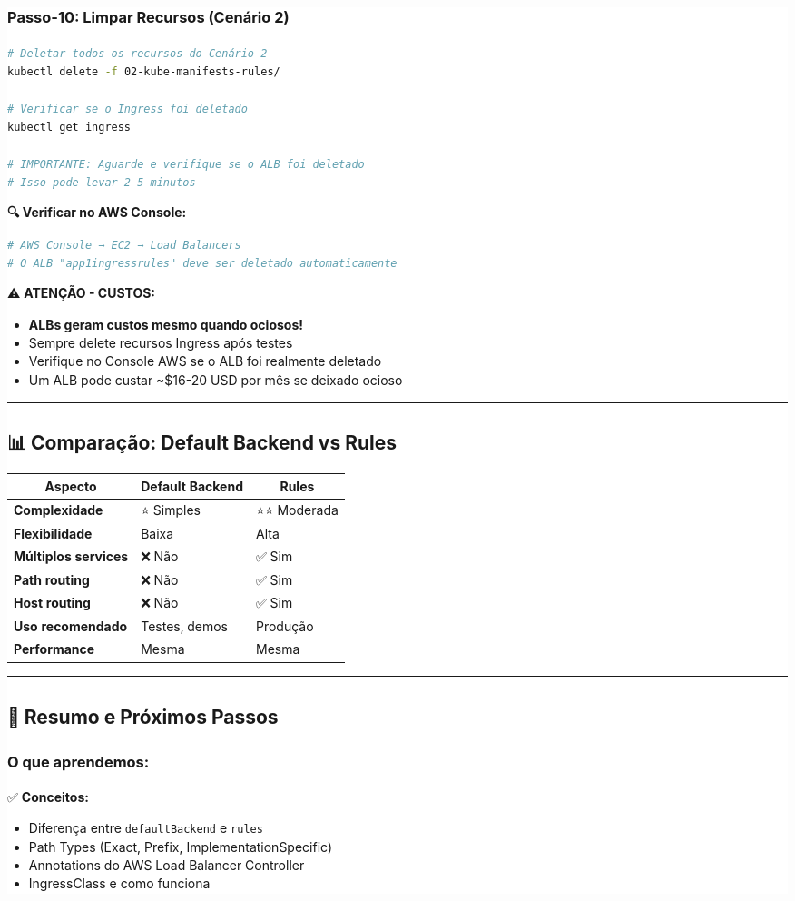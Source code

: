 ### Passo-10: Limpar Recursos (Cenário 2)

```bash
# Deletar todos os recursos do Cenário 2
kubectl delete -f 02-kube-manifests-rules/

# Verificar se o Ingress foi deletado
kubectl get ingress

# IMPORTANTE: Aguarde e verifique se o ALB foi deletado
# Isso pode levar 2-5 minutos
```

**🔍 Verificar no AWS Console:**
```bash
# AWS Console → EC2 → Load Balancers
# O ALB "app1ingressrules" deve ser deletado automaticamente
```

⚠️ **ATENÇÃO - CUSTOS:**
- **ALBs geram custos mesmo quando ociosos!**
- Sempre delete recursos Ingress após testes
- Verifique no Console AWS se o ALB foi realmente deletado
- Um ALB pode custar ~$16-20 USD por mês se deixado ocioso

---

## 📊 Comparação: Default Backend vs Rules

| Aspecto                | Default Backend | Rules          |
|------------------------|-----------------|----------------|
| **Complexidade**       | ⭐ Simples      | ⭐⭐ Moderada |
| **Flexibilidade**      | Baixa            | Alta          |
| **Múltiplos services** | ❌ Não           | ✅ Sim        |
| **Path routing**       | ❌ Não           | ✅ Sim        |
| **Host routing**       | ❌ Não           | ✅ Sim        |
| **Uso recomendado**    | Testes, demos     | Produção      |
| **Performance**        | Mesma             | Mesma         |

---

## 🎯 Resumo e Próximos Passos

### O que aprendemos:

✅ **Conceitos:**
- Diferença entre `defaultBackend` e `rules`
- Path Types (Exact, Prefix, ImplementationSpecific)
- Annotations do AWS Load Balancer Controller
- IngressClass e como funciona
